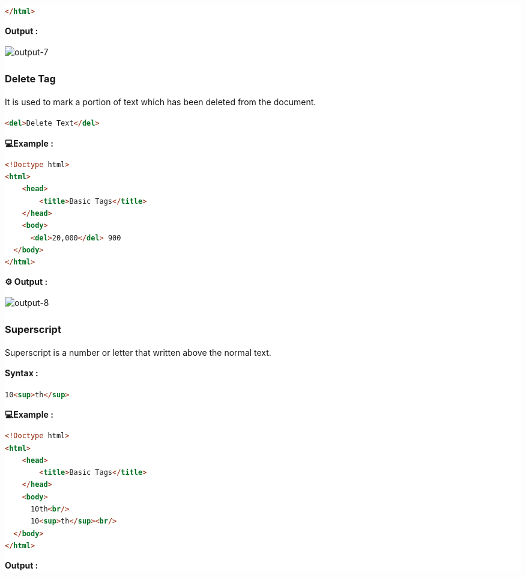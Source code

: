 ```html
</html>
```
**Output :**

<img src="/icp/03/output-7.png" alt="output-7" width="600px"/>


### Delete Tag

It is used to mark a portion of text which has been deleted from the document.

```html
<del>Delete Text</del>
```
**💻Example :**
```html
<!Doctype html>
<html>
    <head>
        <title>Basic Tags</title>
    </head>
    <body>
      <del>20,000</del> 900
  </body>
</html>
```
**⚙️ Output :**

<img src="/icp/03/output-8.png" alt="output-8" width="600px"/>


### Superscript

Superscript is a number or letter that written above the normal text.

**Syntax :**

```html
10<sup>th</sup>
```
**💻Example :**
```html
<!Doctype html>
<html>
    <head>
        <title>Basic Tags</title>
    </head>
    <body>
      10th<br/>
      10<sup>th</sup><br/>
  </body>
</html>
```
**Output :**
